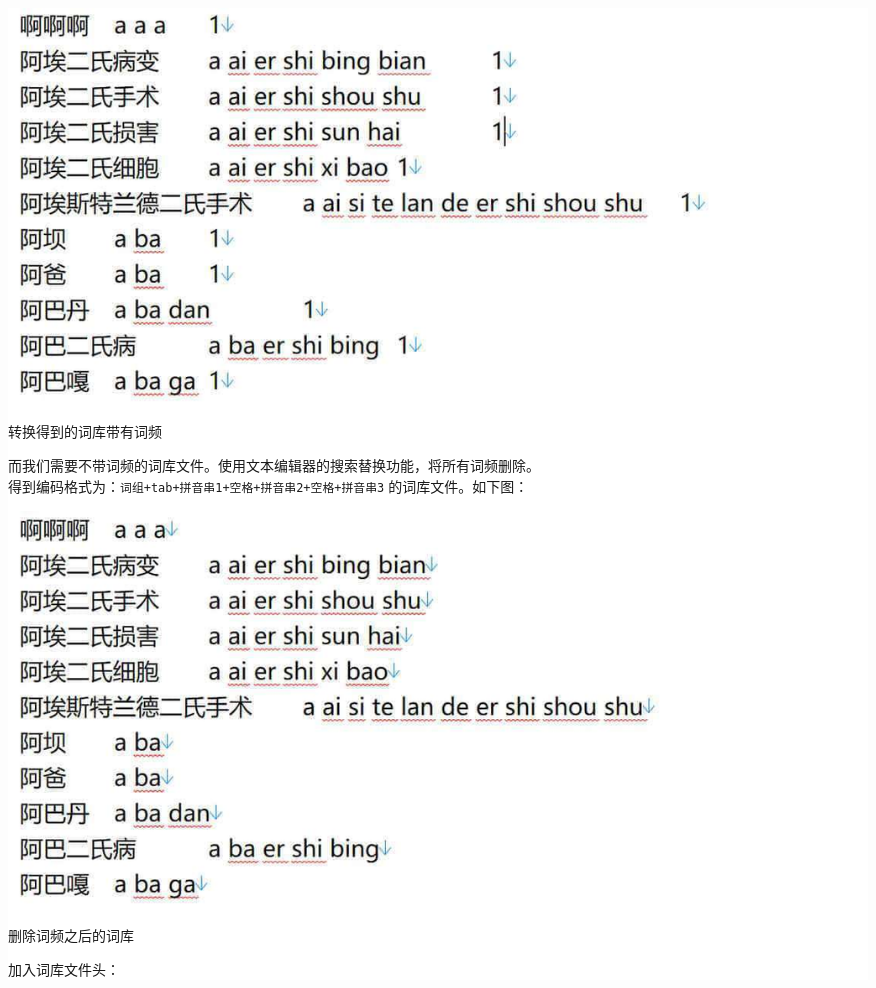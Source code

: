 ![](assets/1700126177-f166f0c0a1b1c40a5c85adf1632be663.jpg)

转换得到的词库带有词频

  
而我们需要不带词频的词库文件。使用文本编辑器的搜索替换功能，将所有词频删除。  
得到编码格式为：`词组+tab+拼音串1+空格+拼音串2+空格+拼音串3` 的词库文件。如下图：

![](assets/1700126177-a9d7280483154bb8dd3f9c44d5c76988.jpg)

删除词频之后的词库

加入词库文件头：
